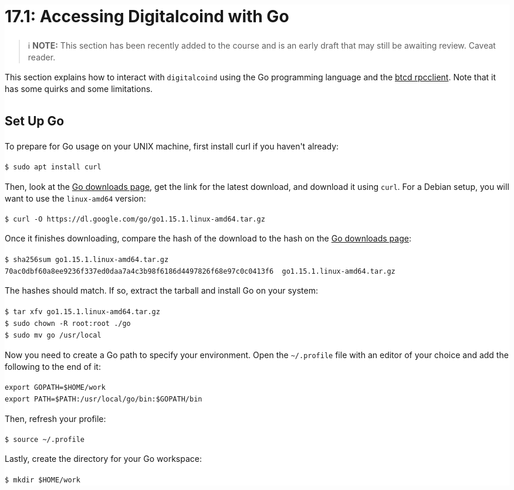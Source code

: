# 17.1: Accessing Digitalcoind with Go

> :information_source: **NOTE:** This section has been recently added to the course and is an early draft that may still be awaiting review. Caveat reader.

This section explains how to interact with `digitalcoind` using the Go programming language and the [btcd rpcclient](https://github.com/btcsuite/btcd/tree/master/rpcclient). Note that it has some quirks and some limitations.

## Set Up Go

To prepare for Go usage on your UNIX machine,  first install curl if you haven't already:

```
$ sudo apt install curl
```

Then, look at the [Go downloads page](https://golang.org/dl/), get the link for the latest download, and download it using `curl`. For a Debian setup, you will want to use the `linux-amd64` version:

```
$ curl -O https://dl.google.com/go/go1.15.1.linux-amd64.tar.gz
```

Once it finishes downloading, compare the hash of the download to the hash on the [Go downloads page](https://golang.org/dl/):

```
$ sha256sum go1.15.1.linux-amd64.tar.gz 
70ac0dbf60a8ee9236f337ed0daa7a4c3b98f6186d4497826f68e97c0c0413f6  go1.15.1.linux-amd64.tar.gz
```

The hashes should match. If so, extract the tarball and install Go on your system:
```
$ tar xfv go1.15.1.linux-amd64.tar.gz 
$ sudo chown -R root:root ./go
$ sudo mv go /usr/local
```

Now you need to create a Go path to specify your environment. Open the ```~/.profile``` file with an editor of your choice and add the following to the end of it:

```
export GOPATH=$HOME/work
export PATH=$PATH:/usr/local/go/bin:$GOPATH/bin
```

Then, refresh your profile:

```
$ source ~/.profile
```

Lastly, create the directory for your Go workspace:

```
$ mkdir $HOME/work
```
